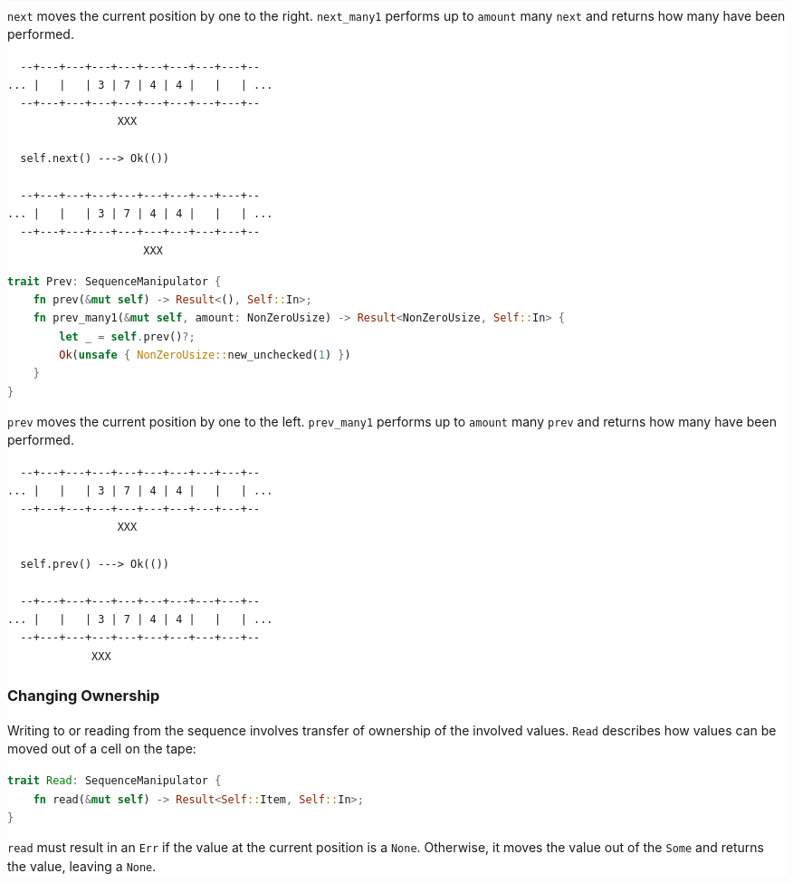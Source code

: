 `next` moves the current position by one to the right. `next_many1` performs up to `amount` many `next` and returns how many have been performed.

```ascii
  --+---+---+---+---+---+---+---+---+--
... |   |   | 3 | 7 | 4 | 4 |   |   | ...
  --+---+---+---+---+---+---+---+---+--
                 XXX

  self.next() ---> Ok(())

  --+---+---+---+---+---+---+---+---+--
... |   |   | 3 | 7 | 4 | 4 |   |   | ...
  --+---+---+---+---+---+---+---+---+--
                     XXX
```

```rust
trait Prev: SequenceManipulator {
    fn prev(&mut self) -> Result<(), Self::In>;
    fn prev_many1(&mut self, amount: NonZeroUsize) -> Result<NonZeroUsize, Self::In> {
        let _ = self.prev()?;
        Ok(unsafe { NonZeroUsize::new_unchecked(1) })
    }
}
```

`prev` moves the current position by one to the left. `prev_many1` performs up to `amount` many `prev` and returns how many have been performed.

```ascii
  --+---+---+---+---+---+---+---+---+--
... |   |   | 3 | 7 | 4 | 4 |   |   | ...
  --+---+---+---+---+---+---+---+---+--
                 XXX

  self.prev() ---> Ok(())

  --+---+---+---+---+---+---+---+---+--
... |   |   | 3 | 7 | 4 | 4 |   |   | ...
  --+---+---+---+---+---+---+---+---+--
             XXX
```

### Changing Ownership

Writing to or reading from the sequence involves transfer of ownership of the involved values. `Read` describes how values can be moved out of a cell on the tape:

```rust
trait Read: SequenceManipulator {
    fn read(&mut self) -> Result<Self::Item, Self::In>;
}
```

`read` must result in an `Err` if the value at the current position is a `None`. Otherwise, it moves the value out of the `Some` and returns the value, leaving a `None`.
